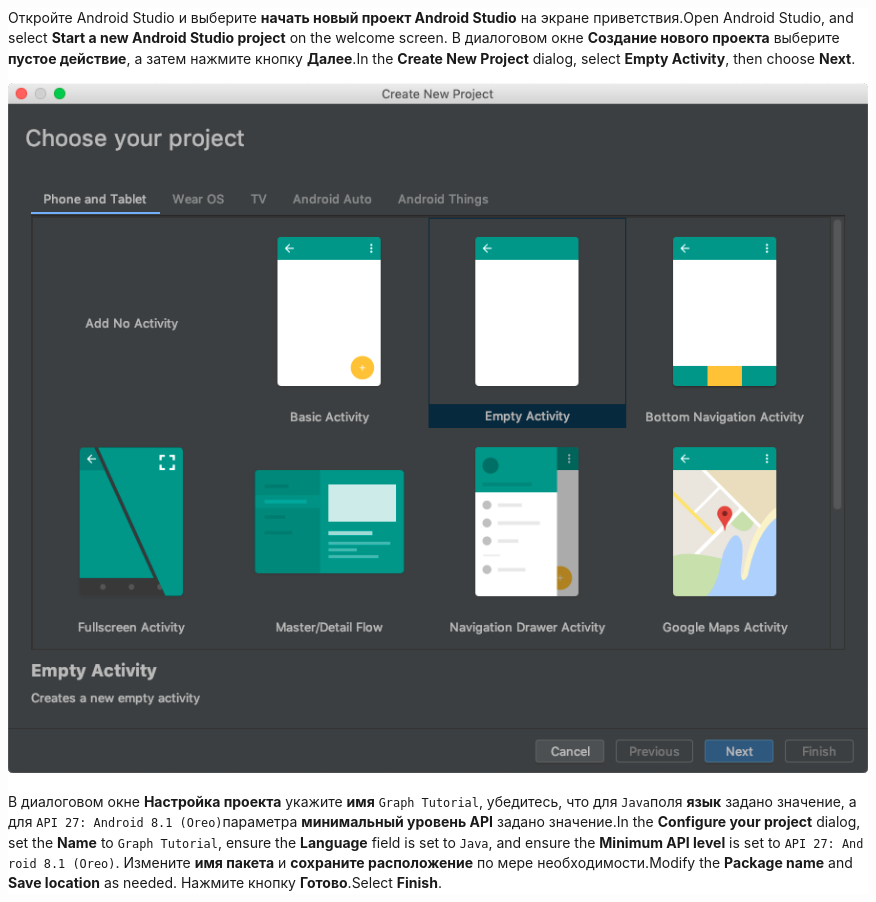 

<span data-ttu-id="ad9f8-101">Откройте Android Studio и выберите **начать новый проект Android Studio** на экране приветствия.</span><span class="sxs-lookup"><span data-stu-id="ad9f8-101">Open Android Studio, and select **Start a new Android Studio project** on the welcome screen.</span></span> <span data-ttu-id="ad9f8-102">В диалоговом окне **Создание нового проекта** выберите **пустое действие**, а затем нажмите кнопку **Далее**.</span><span class="sxs-lookup"><span data-stu-id="ad9f8-102">In the **Create New Project** dialog, select **Empty Activity**, then choose **Next**.</span></span>

![Снимок экрана: диалоговое окно "Создание нового проекта" в Android Studio](./images/choose-project.png)

<span data-ttu-id="ad9f8-104">В диалоговом окне **Настройка проекта** укажите **имя** `Graph Tutorial`, убедитесь, что для `Java`поля **язык** задано значение, а для `API 27: Android 8.1 (Oreo)`параметра **минимальный уровень API** задано значение.</span><span class="sxs-lookup"><span data-stu-id="ad9f8-104">In the **Configure your project** dialog, set the **Name** to `Graph Tutorial`, ensure the **Language** field is set to `Java`, and ensure the **Minimum API level** is set to `API 27: Android 8.1 (Oreo)`.</span></span> <span data-ttu-id="ad9f8-105">Измените **имя пакета** и **сохраните расположение** по мере необходимости.</span><span class="sxs-lookup"><span data-stu-id="ad9f8-105">Modify the **Package name** and **Save location** as needed.</span></span> <span data-ttu-id="ad9f8-106">Нажмите кнопку **Готово**.</span><span class="sxs-lookup"><span data-stu-id="ad9f8-106">Select **Finish**.</span></span>
